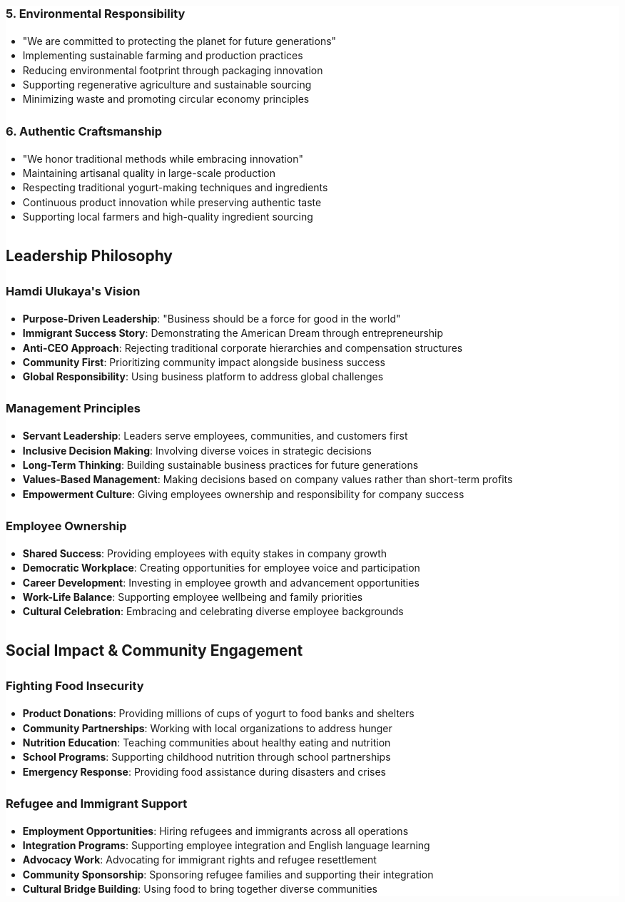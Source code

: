 ### 5. **Environmental Responsibility**
- "We are committed to protecting the planet for future generations"
- Implementing sustainable farming and production practices
- Reducing environmental footprint through packaging innovation
- Supporting regenerative agriculture and sustainable sourcing
- Minimizing waste and promoting circular economy principles

### 6. **Authentic Craftsmanship**
- "We honor traditional methods while embracing innovation"
- Maintaining artisanal quality in large-scale production
- Respecting traditional yogurt-making techniques and ingredients
- Continuous product innovation while preserving authentic taste
- Supporting local farmers and high-quality ingredient sourcing

## Leadership Philosophy

### **Hamdi Ulukaya's Vision**
- **Purpose-Driven Leadership**: "Business should be a force for good in the world"
- **Immigrant Success Story**: Demonstrating the American Dream through entrepreneurship
- **Anti-CEO Approach**: Rejecting traditional corporate hierarchies and compensation structures
- **Community First**: Prioritizing community impact alongside business success
- **Global Responsibility**: Using business platform to address global challenges

### **Management Principles**
- **Servant Leadership**: Leaders serve employees, communities, and customers first
- **Inclusive Decision Making**: Involving diverse voices in strategic decisions
- **Long-Term Thinking**: Building sustainable business practices for future generations
- **Values-Based Management**: Making decisions based on company values rather than short-term profits
- **Empowerment Culture**: Giving employees ownership and responsibility for company success

### **Employee Ownership**
- **Shared Success**: Providing employees with equity stakes in company growth
- **Democratic Workplace**: Creating opportunities for employee voice and participation
- **Career Development**: Investing in employee growth and advancement opportunities
- **Work-Life Balance**: Supporting employee wellbeing and family priorities
- **Cultural Celebration**: Embracing and celebrating diverse employee backgrounds

## Social Impact & Community Engagement

### **Fighting Food Insecurity**
- **Product Donations**: Providing millions of cups of yogurt to food banks and shelters
- **Community Partnerships**: Working with local organizations to address hunger
- **Nutrition Education**: Teaching communities about healthy eating and nutrition
- **School Programs**: Supporting childhood nutrition through school partnerships
- **Emergency Response**: Providing food assistance during disasters and crises

### **Refugee and Immigrant Support**
- **Employment Opportunities**: Hiring refugees and immigrants across all operations
- **Integration Programs**: Supporting employee integration and English language learning
- **Advocacy Work**: Advocating for immigrant rights and refugee resettlement
- **Community Sponsorship**: Sponsoring refugee families and supporting their integration
- **Cultural Bridge Building**: Using food to bring together diverse communities
